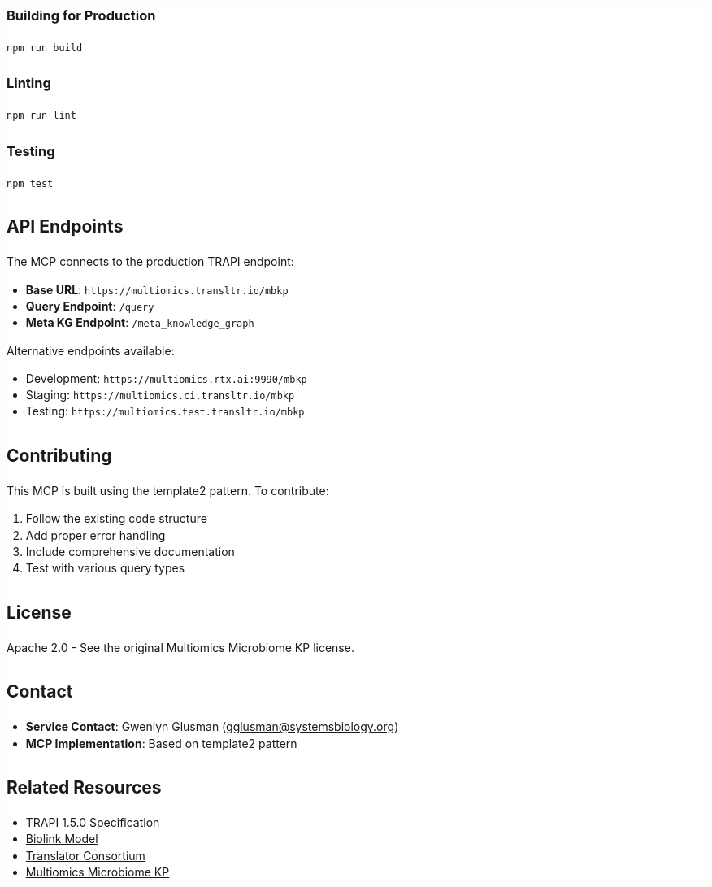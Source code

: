 ### Building for Production
```bash
npm run build
```

### Linting
```bash
npm run lint
```

### Testing
```bash
npm test
```

## API Endpoints

The MCP connects to the production TRAPI endpoint:
- **Base URL**: `https://multiomics.transltr.io/mbkp`
- **Query Endpoint**: `/query`
- **Meta KG Endpoint**: `/meta_knowledge_graph`

Alternative endpoints available:
- Development: `https://multiomics.rtx.ai:9990/mbkp`
- Staging: `https://multiomics.ci.transltr.io/mbkp`
- Testing: `https://multiomics.test.transltr.io/mbkp`

## Contributing

This MCP is built using the template2 pattern. To contribute:
1. Follow the existing code structure
2. Add proper error handling
3. Include comprehensive documentation
4. Test with various query types

## License

Apache 2.0 - See the original Multiomics Microbiome KP license.

## Contact

- **Service Contact**: Gwenlyn Glusman (gglusman@systemsbiology.org)
- **MCP Implementation**: Based on template2 pattern

## Related Resources

- [TRAPI 1.5.0 Specification](https://github.com/NCATSTranslator/ReasonerAPI)
- [Biolink Model](https://biolink.github.io/biolink-model/)
- [Translator Consortium](https://ncats.nih.gov/translator)
- [Multiomics Microbiome KP](https://github.com/RTXteam/PloverDB)
